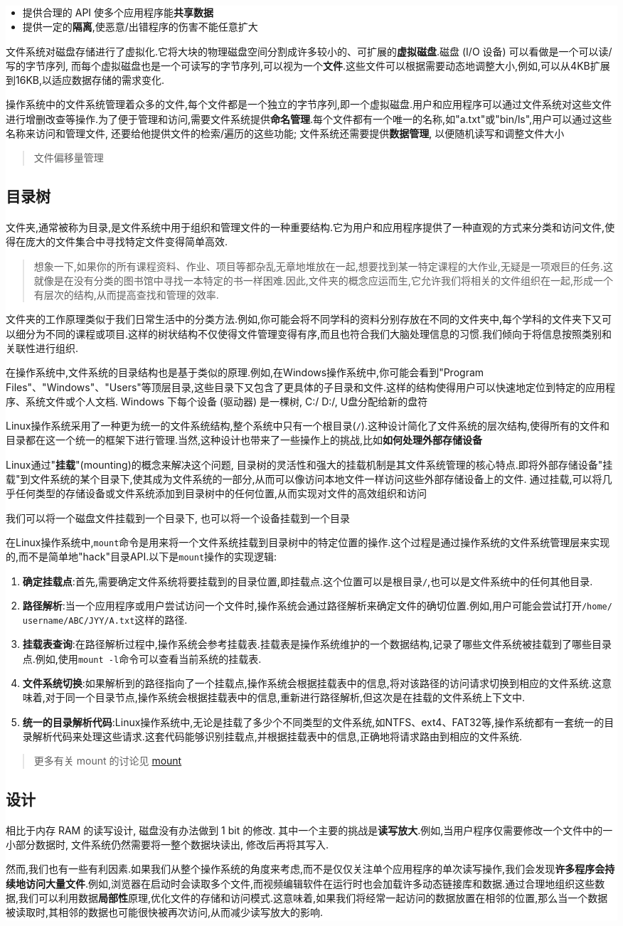 - 提供合理的 API 使多个应用程序能**共享数据**
- 提供一定的**隔离**,使恶意/出错程序的伤害不能任意扩大

文件系统对磁盘存储进行了虚拟化.它将大块的物理磁盘空间分割成许多较小的、可扩展的**虚拟磁盘**.磁盘 (I/O 设备) 可以看做是一个可以读/写的字节序列, 而每个虚拟磁盘也是一个可读写的字节序列,可以视为一个**文件**.这些文件可以根据需要动态地调整大小,例如,可以从4KB扩展到16KB,以适应数据存储的需求变化.

操作系统中的文件系统管理着众多的文件,每个文件都是一个独立的字节序列,即一个虚拟磁盘.用户和应用程序可以通过文件系统对这些文件进行增删改查等操作.为了便于管理和访问,需要文件系统提供**命名管理**.每个文件都有一个唯一的名称,如"a.txt"或"bin/ls",用户可以通过这些名称来访问和管理文件, 还要给他提供文件的检索/遍历的这些功能; 文件系统还需要提供**数据管理**, 以便随机读写和调整文件大小

> 文件偏移量管理

## 目录树

文件夹,通常被称为目录,是文件系统中用于组织和管理文件的一种重要结构.它为用户和应用程序提供了一种直观的方式来分类和访问文件,使得在庞大的文件集合中寻找特定文件变得简单高效.

> 想象一下,如果你的所有课程资料、作业、项目等都杂乱无章地堆放在一起,想要找到某一特定课程的大作业,无疑是一项艰巨的任务.这就像是在没有分类的图书馆中寻找一本特定的书一样困难.因此,文件夹的概念应运而生,它允许我们将相关的文件组织在一起,形成一个有层次的结构,从而提高查找和管理的效率.

文件夹的工作原理类似于我们日常生活中的分类方法.例如,你可能会将不同学科的资料分别存放在不同的文件夹中,每个学科的文件夹下又可以细分为不同的课程或项目.这样的树状结构不仅使得文件管理变得有序,而且也符合我们大脑处理信息的习惯.我们倾向于将信息按照类别和关联性进行组织.

在操作系统中,文件系统的目录结构也是基于类似的原理.例如,在Windows操作系统中,你可能会看到"Program Files"、"Windows"、"Users"等顶层目录,这些目录下又包含了更具体的子目录和文件.这样的结构使得用户可以快速地定位到特定的应用程序、系统文件或个人文档. Windows 下每个设备 (驱动器) 是一棵树, C:/ D:/, U盘分配给新的盘符

Linux操作系统采用了一种更为统一的文件系统结构,整个系统中只有一个根目录(`/`).这种设计简化了文件系统的层次结构,使得所有的文件和目录都在这一个统一的框架下进行管理.当然,这种设计也带来了一些操作上的挑战,比如**如何处理外部存储设备**

Linux通过"**挂载**"(mounting)的概念来解决这个问题, 目录树的灵活性和强大的挂载机制是其文件系统管理的核心特点.即将外部存储设备"挂载"到文件系统的某个目录下,使其成为文件系统的一部分,从而可以像访问本地文件一样访问这些外部存储设备上的文件. 通过挂载,可以将几乎任何类型的存储设备或文件系统添加到目录树中的任何位置,从而实现对文件的高效组织和访问

我们可以将一个磁盘文件挂载到一个目录下, 也可以将一个设备挂载到一个目录

在Linux操作系统中,`mount`命令是用来将一个文件系统挂载到目录树中的特定位置的操作.这个过程是通过操作系统的文件系统管理层来实现的,而不是简单地"hack"目录API.以下是`mount`操作的实现逻辑:

1. **确定挂载点**:首先,需要确定文件系统将要挂载到的目录位置,即挂载点.这个位置可以是根目录`/`,也可以是文件系统中的任何其他目录.

2. **路径解析**:当一个应用程序或用户尝试访问一个文件时,操作系统会通过路径解析来确定文件的确切位置.例如,用户可能会尝试打开`/home/username/ABC/JYY/A.txt`这样的路径.

3. **挂载表查询**:在路径解析过程中,操作系统会参考挂载表.挂载表是操作系统维护的一个数据结构,记录了哪些文件系统被挂载到了哪些目录点.例如,使用`mount -l`命令可以查看当前系统的挂载表.

4. **文件系统切换**:如果解析到的路径指向了一个挂载点,操作系统会根据挂载表中的信息,将对该路径的访问请求切换到相应的文件系统.这意味着,对于同一个目录节点,操作系统会根据挂载表中的信息,重新进行路径解析,但这次是在挂载的文件系统上下文中.

5. **统一的目录解析代码**:Linux操作系统中,无论是挂载了多少个不同类型的文件系统,如NTFS、ext4、FAT32等,操作系统都有一套统一的目录解析代码来处理这些请求.这套代码能够识别挂载点,并根据挂载表中的信息,正确地将请求路由到相应的文件系统.

> 更多有关 mount 的讨论见 [mount](./mount.md)

## 设计

相比于内存 RAM 的读写设计, 磁盘没有办法做到 1 bit 的修改. 其中一个主要的挑战是**读写放大**.例如,当用户程序仅需要修改一个文件中的一小部分数据时, 文件系统仍然需要将一整个数据块读出, 修改后再将其写入.

然而,我们也有一些有利因素.如果我们从整个操作系统的角度来考虑,而不是仅仅关注单个应用程序的单次读写操作,我们会发现**许多程序会持续地访问大量文件**.例如,浏览器在启动时会读取多个文件,而视频编辑软件在运行时也会加载许多动态链接库和数据.通过合理地组织这些数据,我们可以利用数据**局部性**原理,优化文件的存储和访问模式.这意味着,如果我们将经常一起访问的数据放置在相邻的位置,那么当一个数据被读取时,其相邻的数据也可能很快被再次访问,从而减少读写放大的影响.
